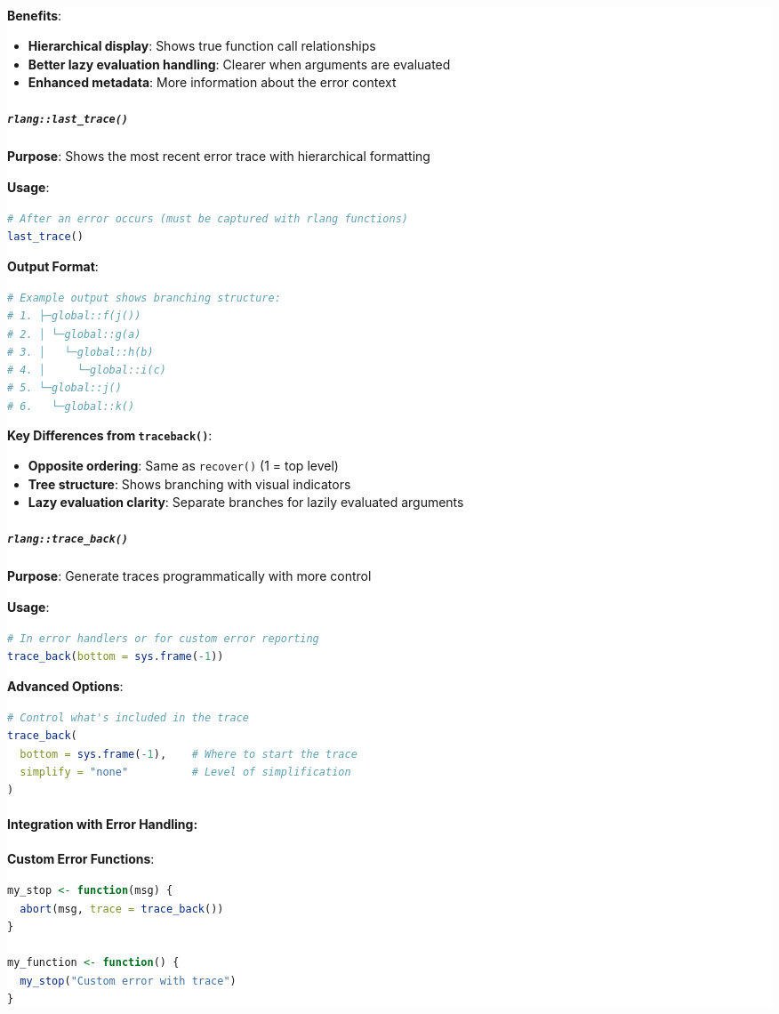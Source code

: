 **Benefits**:
- **Hierarchical display**: Shows true function call relationships
- **Better lazy evaluation handling**: Clearer when arguments are evaluated
- **Enhanced metadata**: More information about the error context

##### `rlang::last_trace()`
**Purpose**: Shows the most recent error trace with hierarchical formatting

**Usage**:
```r
# After an error occurs (must be captured with rlang functions)
last_trace()
```

**Output Format**:
```r
# Example output shows branching structure:
# 1. ├─global::f(j())
# 2. │ └─global::g(a)  
# 3. │   └─global::h(b)
# 4. │     └─global::i(c)
# 5. └─global::j()
# 6.   └─global::k()
```

**Key Differences from `traceback()`**:
- **Opposite ordering**: Same as `recover()` (1 = top level)
- **Tree structure**: Shows branching with visual indicators
- **Lazy evaluation clarity**: Separate branches for lazily evaluated arguments

##### `rlang::trace_back()`
**Purpose**: Generate traces programmatically with more control

**Usage**:
```r
# In error handlers or for custom error reporting
trace_back(bottom = sys.frame(-1))
```

**Advanced Options**:
```r
# Control what's included in the trace
trace_back(
  bottom = sys.frame(-1),    # Where to start the trace
  simplify = "none"          # Level of simplification
)
```

#### Integration with Error Handling:

**Custom Error Functions**:
```r
my_stop <- function(msg) {
  abort(msg, trace = trace_back())
}

my_function <- function() {
  my_stop("Custom error with trace")
}
```
